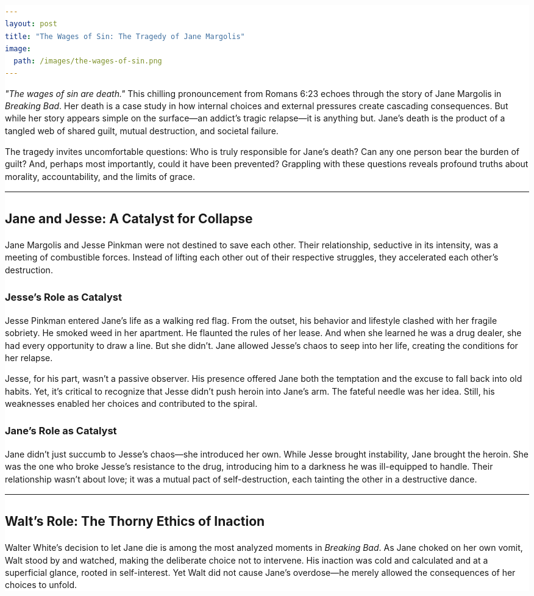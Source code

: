 ```yaml
---
layout: post
title: "The Wages of Sin: The Tragedy of Jane Margolis"
image:
  path: /images/the-wages-of-sin.png
---
```


_"The wages of sin are death."_ This chilling pronouncement from Romans 6:23 echoes through the story of Jane Margolis in _Breaking Bad_. Her death is a case study in how internal choices and external pressures create cascading consequences. But while her story appears simple on the surface—an addict’s tragic relapse—it is anything but. Jane’s death is the product of a tangled web of shared guilt, mutual destruction, and societal failure.

The tragedy invites uncomfortable questions: Who is truly responsible for Jane’s death? Can any one person bear the burden of guilt? And, perhaps most importantly, could it have been prevented? Grappling with these questions reveals profound truths about morality, accountability, and the limits of grace.

---

## **Jane and Jesse: A Catalyst for Collapse**

Jane Margolis and Jesse Pinkman were not destined to save each other. Their relationship, seductive in its intensity, was a meeting of combustible forces. Instead of lifting each other out of their respective struggles, they accelerated each other’s destruction.

### **Jesse’s Role as Catalyst**

Jesse Pinkman entered Jane’s life as a walking red flag. From the outset, his behavior and lifestyle clashed with her fragile sobriety. He smoked weed in her apartment. He flaunted the rules of her lease. And when she learned he was a drug dealer, she had every opportunity to draw a line. But she didn’t. Jane allowed Jesse’s chaos to seep into her life, creating the conditions for her relapse.

Jesse, for his part, wasn’t a passive observer. His presence offered Jane both the temptation and the excuse to fall back into old habits. Yet, it’s critical to recognize that Jesse didn’t push heroin into Jane’s arm. The fateful needle was her idea. Still, his weaknesses enabled her choices and contributed to the spiral.

### **Jane’s Role as Catalyst**

Jane didn’t just succumb to Jesse’s chaos—she introduced her own. While Jesse brought instability, Jane brought the heroin. She was the one who broke Jesse’s resistance to the drug, introducing him to a darkness he was ill-equipped to handle. Their relationship wasn’t about love; it was a mutual pact of self-destruction, each tainting the other in a destructive dance.

---

## **Walt’s Role: The Thorny Ethics of Inaction**

Walter White’s decision to let Jane die is among the most analyzed moments in _Breaking Bad_. As Jane choked on her own vomit, Walt stood by and watched, making the deliberate choice not to intervene. His inaction was cold and calculated and at a superficial glance, rooted in self-interest. Yet Walt did not cause Jane’s overdose—he merely allowed the consequences of her choices to unfold.
